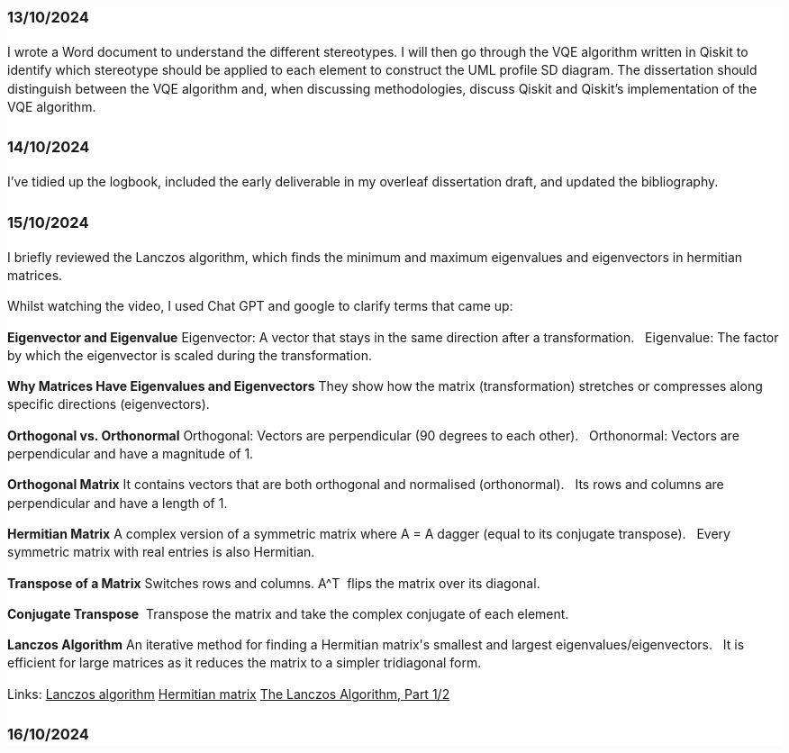 ### 13/10/2024

I wrote a Word document to understand the different stereotypes. I will then go through the VQE algorithm written in Qiskit to identify which stereotype should be applied to each element to construct the UML profile SD diagram. The dissertation should distinguish between the VQE algorithm and, when discussing methodologies, discuss Qiskit and Qiskit’s implementation of the VQE algorithm.

### 14/10/2024

I’ve tidied up the logbook, included the early deliverable in my overleaf dissertation draft, and updated the bibliography.

### 15/10/2024

I briefly reviewed the Lanczos algorithm, which finds the minimum and maximum eigenvalues and eigenvectors in hermitian matrices. 

Whilst watching the video, I used Chat GPT and google to clarify terms that came up:
  
**Eigenvector and Eigenvalue**
Eigenvector: A vector that stays in the same direction after a transformation.  
Eigenvalue: The factor by which the eigenvector is scaled during the transformation.  
  
**Why Matrices Have Eigenvalues and Eigenvectors**
They show how the matrix (transformation) stretches or compresses along specific directions (eigenvectors).  
  
**Orthogonal vs. Orthonormal**
Orthogonal: Vectors are perpendicular (90 degrees to each other).  
Orthonormal: Vectors are perpendicular and have a magnitude of 1.  
  
**Orthogonal Matrix**
It contains vectors that are both orthogonal and normalised (orthonormal).  
Its rows and columns are perpendicular and have a length of 1.  
  
**Hermitian Matrix**
A complex version of a symmetric matrix where A = A dagger (equal to its conjugate transpose).  
Every symmetric matrix with real entries is also Hermitian.  
  
**Transpose of a Matrix**
Switches rows and columns. A^T  flips the matrix over its diagonal.  
  
**Conjugate Transpose** 
Transpose the matrix and take the complex conjugate of each element.  
  
**Lanczos Algorithm**
An iterative method for finding a Hermitian matrix's smallest and largest eigenvalues/eigenvectors.  
It is efficient for large matrices as it reduces the matrix to a simpler tridiagonal form.

Links:
[Lanczos algorithm](https://en.wikipedia.org/wiki/Lanczos_algorithm)
[Hermitian matrix](https://en.wikipedia.org/wiki/Hermitian_matrix)
[The Lanczos Algorithm, Part 1/2](https://www.youtube.com/watch?v=0t7WJybTmFg)

### 16/10/2024
